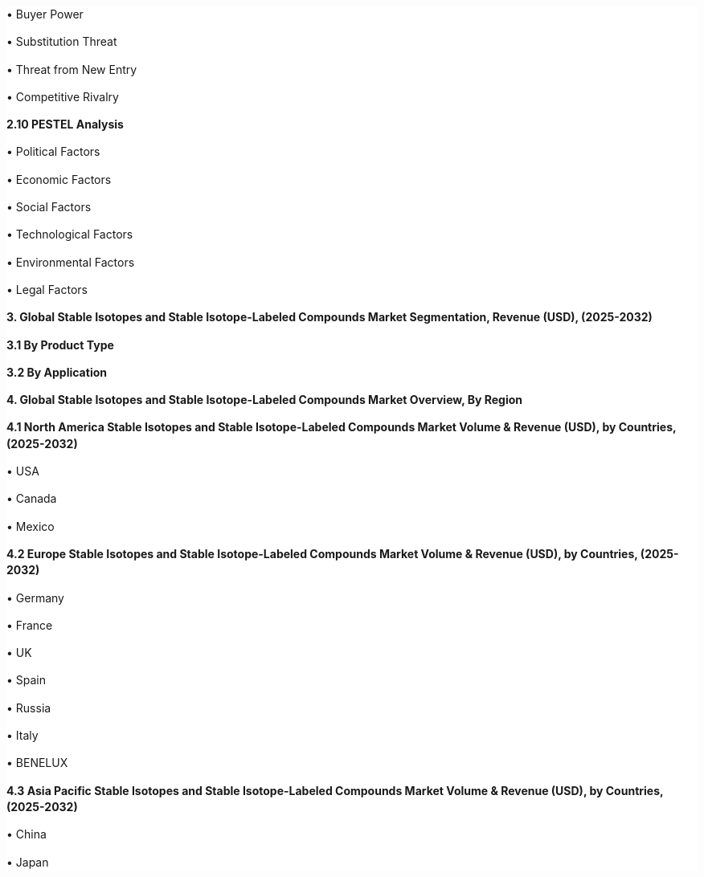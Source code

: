 • Buyer Power

• Substitution Threat

• Threat from New Entry

• Competitive Rivalry

<strong>2.10 PESTEL Analysis</strong>

• Political Factors

• Economic Factors

• Social Factors

• Technological Factors

• Environmental Factors

• Legal Factors

<strong>3. Global Stable Isotopes and Stable Isotope-Labeled Compounds Market Segmentation, Revenue (USD), (2025-2032)</strong>

<strong>3.1 By Product Type</strong>

<strong>3.2 By Application</strong>

<strong>4. Global Stable Isotopes and Stable Isotope-Labeled Compounds Market Overview, By Region</strong>

<strong>4.1 North America Stable Isotopes and Stable Isotope-Labeled Compounds Market Volume &amp; Revenue (USD), by Countries, (2025-2032)</strong>

• USA

• Canada

• Mexico

<strong>4.2 Europe Stable Isotopes and Stable Isotope-Labeled Compounds Market Volume &amp; Revenue (USD), by Countries, (2025-2032)</strong>

• Germany

• France

• UK

• Spain

• Russia

• Italy

• BENELUX

<strong>4.3 Asia Pacific Stable Isotopes and Stable Isotope-Labeled Compounds Market Volume &amp; Revenue (USD), by Countries, (2025-2032)</strong>

• China

• Japan
